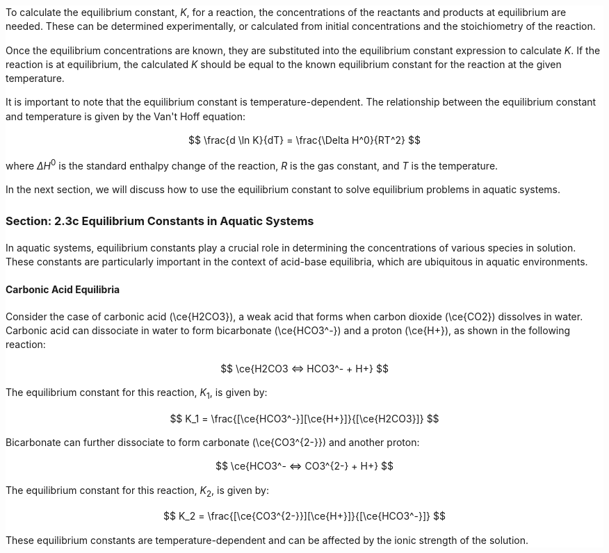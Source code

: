To calculate the equilibrium constant, $K$, for a reaction, the concentrations of the reactants and products at equilibrium are needed. These can be determined experimentally, or calculated from initial concentrations and the stoichiometry of the reaction.

Once the equilibrium concentrations are known, they are substituted into the equilibrium constant expression to calculate $K$. If the reaction is at equilibrium, the calculated $K$ should be equal to the known equilibrium constant for the reaction at the given temperature.

It is important to note that the equilibrium constant is temperature-dependent. The relationship between the equilibrium constant and temperature is given by the Van't Hoff equation:

$$
\frac{d \ln K}{dT} = \frac{\Delta H^0}{RT^2}
$$

where $\Delta H^0$ is the standard enthalpy change of the reaction, $R$ is the gas constant, and $T$ is the temperature.

In the next section, we will discuss how to use the equilibrium constant to solve equilibrium problems in aquatic systems.

### Section: 2.3c Equilibrium Constants in Aquatic Systems

In aquatic systems, equilibrium constants play a crucial role in determining the concentrations of various species in solution. These constants are particularly important in the context of acid-base equilibria, which are ubiquitous in aquatic environments. 

#### Carbonic Acid Equilibria

Consider the case of carbonic acid (\ce{H2CO3}), a weak acid that forms when carbon dioxide (\ce{CO2}) dissolves in water. Carbonic acid can dissociate in water to form bicarbonate (\ce{HCO3^-}) and a proton (\ce{H+}), as shown in the following reaction:

$$
\ce{H2CO3 <=> HCO3^- + H+}
$$

The equilibrium constant for this reaction, $K_1$, is given by:

$$
K_1 = \frac{[\ce{HCO3^-}][\ce{H+}]}{[\ce{H2CO3}]}
$$

Bicarbonate can further dissociate to form carbonate (\ce{CO3^{2-}}) and another proton:

$$
\ce{HCO3^- <=> CO3^{2-} + H+}
$$

The equilibrium constant for this reaction, $K_2$, is given by:

$$
K_2 = \frac{[\ce{CO3^{2-}}][\ce{H+}]}{[\ce{HCO3^-}]}
$$

These equilibrium constants are temperature-dependent and can be affected by the ionic strength of the solution. 
